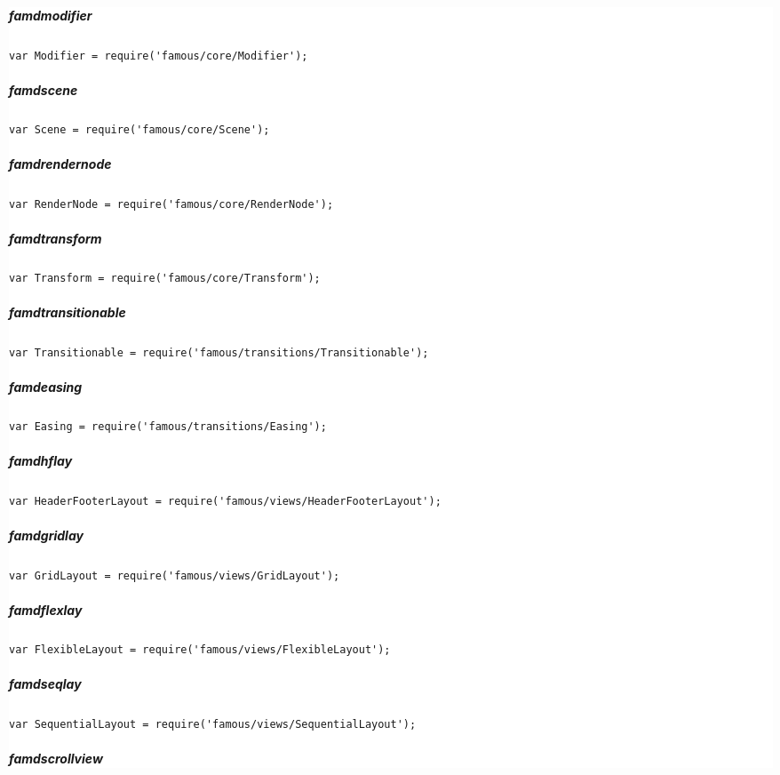 ##### famdmodifier

```
var Modifier = require('famous/core/Modifier');
```

##### famdscene

```
var Scene = require('famous/core/Scene');
```

##### famdrendernode

```
var RenderNode = require('famous/core/RenderNode');
```

##### famdtransform

```
var Transform = require('famous/core/Transform');
```

##### famdtransitionable

```
var Transitionable = require('famous/transitions/Transitionable');
```

##### famdeasing

```
var Easing = require('famous/transitions/Easing');
```

##### famdhflay

```
var HeaderFooterLayout = require('famous/views/HeaderFooterLayout');
```

##### famdgridlay

```
var GridLayout = require('famous/views/GridLayout');
```

##### famdflexlay

```
var FlexibleLayout = require('famous/views/FlexibleLayout');
```

##### famdseqlay

```
var SequentialLayout = require('famous/views/SequentialLayout');
```

##### famdscrollview
